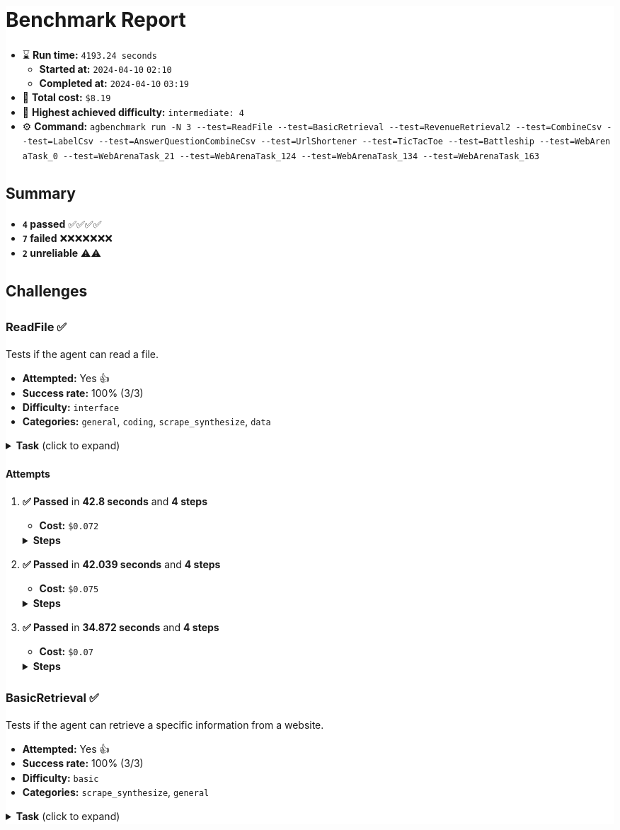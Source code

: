 # Benchmark Report
- ⌛ **Run time:** `4193.24 seconds`
  - **Started at:** `2024-04-10` `02:10`
  - **Completed at:** `2024-04-10` `03:19`
- 💸 **Total cost:** `$8.19`
- 🏅 **Highest achieved difficulty:** `intermediate: 4`
- ⚙️ **Command:** `agbenchmark run -N 3 --test=ReadFile --test=BasicRetrieval --test=RevenueRetrieval2 --test=CombineCsv --test=LabelCsv --test=AnswerQuestionCombineCsv --test=UrlShortener --test=TicTacToe --test=Battleship --test=WebArenaTask_0 --test=WebArenaTask_21 --test=WebArenaTask_124 --test=WebArenaTask_134 --test=WebArenaTask_163`

## Summary
- **`4` passed** ✅✅✅✅
- **`7` failed** ❌❌❌❌❌❌❌
- **`2` unreliable** ⚠️⚠️

## Challenges

### ReadFile ✅
Tests if the agent can read a file.

- **Attempted:** Yes 👍
- **Success rate:** 100% (3/3)
- **Difficulty:** `interface`
- **Categories:** `general`, `coding`, `scrape_synthesize`, `data`
<details><summary><strong>Task</strong> (click to expand)</summary></details>


#### Attempts

1. **✅ Passed** in **42.8 seconds** and **4 steps**

   - **Cost:** `$0.072`
   <details><summary><strong>Steps</strong></summary></details>

2. **✅ Passed** in **42.039 seconds** and **4 steps**

   - **Cost:** `$0.075`
   <details><summary><strong>Steps</strong></summary></details>

3. **✅ Passed** in **34.872 seconds** and **4 steps**

   - **Cost:** `$0.07`
   <details><summary><strong>Steps</strong></summary></details>

### BasicRetrieval ✅
Tests if the agent can retrieve a specific information from a website.

- **Attempted:** Yes 👍
- **Success rate:** 100% (3/3)
- **Difficulty:** `basic`
- **Categories:** `scrape_synthesize`, `general`
<details><summary><strong>Task</strong> (click to expand)</summary></details>
